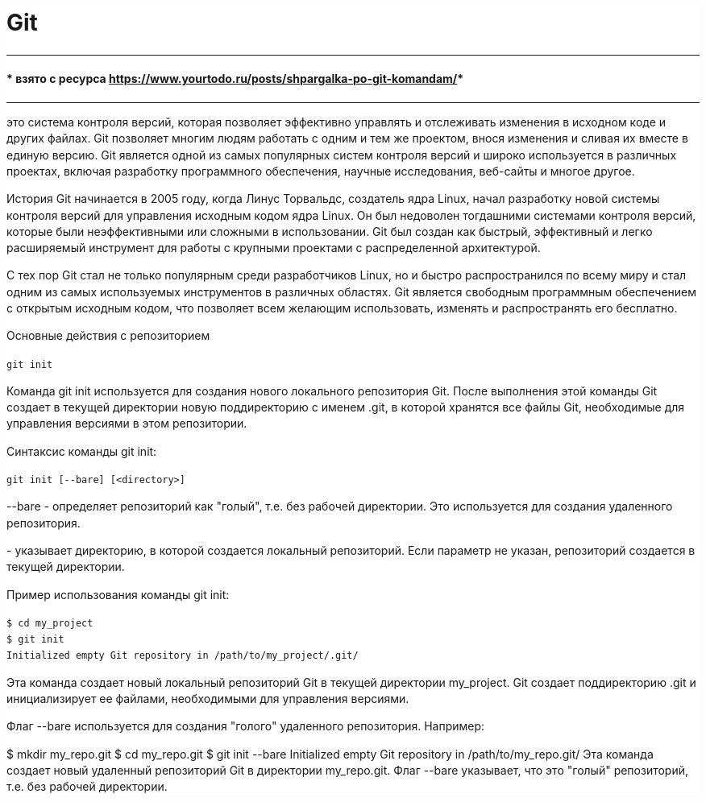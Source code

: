 # Git
---
#### * взято с ресурса https://www.yourtodo.ru/posts/shpargalka-po-git-komandam/*
---

это система контроля версий, которая позволяет эффективно управлять и отслеживать изменения в исходном коде и других файлах. Git позволяет многим людям работать с одним и тем же проектом, внося изменения и сливая их вместе в единую версию. Git является одной из самых популярных систем контроля версий и широко используется в различных проектах, включая разработку программного обеспечения, научные исследования, веб-сайты и многое другое.

История Git начинается в 2005 году, когда Линус Торвальдс, создатель ядра Linux, начал разработку новой системы контроля версий для управления исходным кодом ядра Linux. Он был недоволен тогдашними системами контроля версий, которые были неэффективными или сложными в использовании. Git был создан как быстрый, эффективный и легко расширяемый инструмент для работы с крупными проектами с распределенной архитектурой.

С тех пор Git стал не только популярным среди разработчиков Linux, но и быстро распространился по всему миру и стал одним из самых используемых инструментов в различных областях. Git является свободным программным обеспечением с открытым исходным кодом, что позволяет всем желающим использовать, изменять и распространять его бесплатно.

Основные действия с репозиторием
```
git init
```
Команда git init используется для создания нового локального репозитория Git. После выполнения этой команды Git создает в текущей директории новую поддиректорию с именем .git, в которой хранятся все файлы Git, необходимые для управления версиями в этом репозитории.

Синтаксис команды git init:
```
git init [--bare] [<directory>]
```
--bare - определяет репозиторий как "голый", т.е. без рабочей директории. Это используется для создания удаленного репозитория.

<directory> - указывает директорию, в которой создается локальный репозиторий. Если параметр не указан, репозиторий создается в текущей директории.

Пример использования команды git init:
```
$ cd my_project
$ git init
Initialized empty Git repository in /path/to/my_project/.git/
```
Эта команда создает новый локальный репозиторий Git в текущей директории my_project. Git создает поддиректорию .git и инициализирует ее файлами, необходимыми для управления версиями.

Флаг --bare используется для создания "голого" удаленного репозитория. Например:

$ mkdir my_repo.git
$ cd my_repo.git
$ git init --bare
Initialized empty Git repository in /path/to/my_repo.git/
Эта команда создает новый удаленный репозиторий Git в директории my_repo.git. Флаг --bare указывает, что это "голый" репозиторий, т.е. без рабочей директории.
